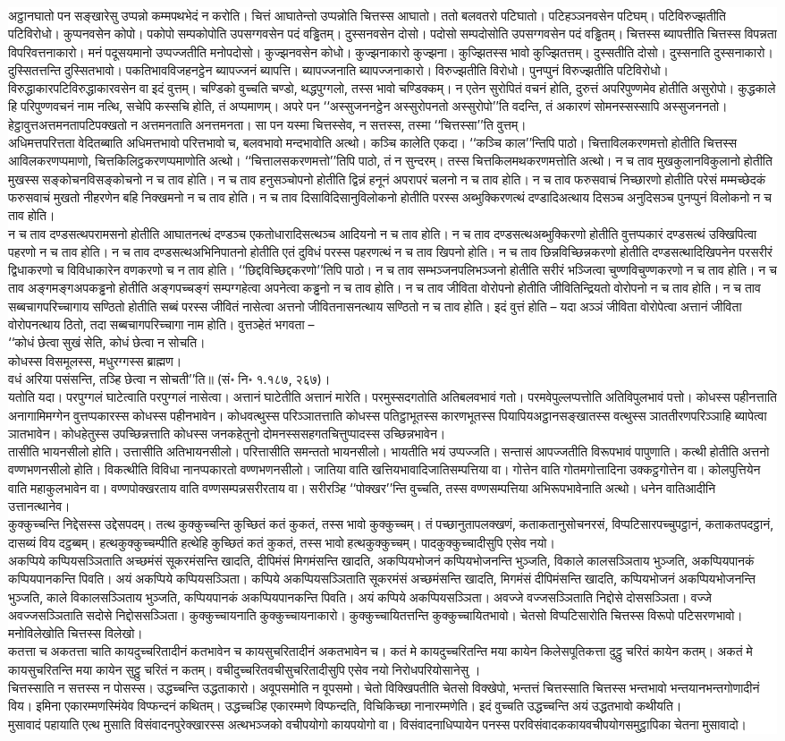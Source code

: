 अट्ठानघातो पन सङ्खारेसु उप्पन्नो कम्मपथभेदं न करोति। चित्तं आघातेन्तो उप्पन्नोति चित्तस्स आघातो। ततो बलवतरो पटिघातो। पटिहञ्ञनवसेन पटिघम्। पटिविरुज्झतीति पटिविरोधो। कुप्पनवसेन कोपो। पकोपो सम्पकोपोति उपसग्गवसेन पदं वड्ढितम्। दुस्सनवसेन दोसो। पदोसो सम्पदोसोति उपसग्गवसेन पदं वड्ढितम्। चित्तस्स ब्यापत्तीति चित्तस्स विपन्नता विपरिवत्तनाकारो। मनं पदूसयमानो उप्पज्जतीति मनोपदोसो। कुज्झनवसेन कोधो। कुज्झनाकारो कुज्झना। कुज्झितस्स भावो कुज्झितत्तम्। दुस्सतीति दोसो। दुस्सनाति दुस्सनाकारो। दुस्सितत्तन्ति दुस्सितभावो। पकतिभावविजहनट्ठेन ब्यापज्जनं ब्यापत्ति। ब्यापज्जनाति ब्यापज्जनाकारो। विरुज्झतीति विरोधो। पुनप्पुनं विरुज्झतीति पटिविरोधो। विरुद्धाकारपटिविरुद्धाकारवसेन वा इदं वुत्तम्। चण्डिको वुच्चति चण्डो, थद्धपुग्गलो, तस्स भावो चण्डिक्कम्। न एतेन सुरोपितं वचनं होति, दुरुत्तं अपरिपुण्णमेव होतीति असुरोपो। कुद्धकाले हि परिपुण्णवचनं नाम नत्थि, सचेपि कस्सचि होति, तं अप्पमाणम्। अपरे पन ‘‘अस्सुजननट्ठेन अस्सुरोपनतो अस्सुरोपो’’ति वदन्ति, तं अकारणं सोमनस्सस्सापि अस्सुजननतो। हेट्ठावुत्तअत्तमनतापटिपक्खतो न अत्तमनताति अनत्तमनता। सा पन यस्मा चित्तस्सेव, न सत्तस्स, तस्मा ‘‘चित्तस्सा’’ति वुत्तम्।  
अधिमत्तपरित्तता वेदितब्बाति अधिमत्तभावो परित्तभावो च, बलवभावो मन्दभावोति अत्थो। कञ्चि कालेति एकदा। ‘‘कञ्चि काल’’न्तिपि पाठो। चित्ताविलकरणमत्तो होतीति चित्तस्स आविलकरणप्पमाणो, चित्तकिलिट्ठकरणप्पमाणोति अत्थो। ‘‘चित्तालसकरणमत्तो’’तिपि पाठो, तं न सुन्दरम्। तस्स चित्तकिलमथकरणमत्तोति अत्थो। न च ताव मुखकुलानविकुलानो होतीति मुखस्स सङ्कोचनविसङ्कोचनो न च ताव होति। न च ताव हनुसञ्चोपनो होतीति द्विन्नं हनूनं अपरापरं चलनो न च ताव होति। न च ताव फरुसवाचं निच्छारणो होतीति परेसं मम्मच्छेदकं फरुसवाचं मुखतो नीहरणेन बहि निक्खमनो न च ताव होति। न च ताव दिसाविदिसानुविलोकनो होतीति परस्स अब्भुक्किरणत्थं दण्डादिअत्थाय दिसञ्च अनुदिसञ्च पुनप्पुनं विलोकनो न च ताव होति।  
न च ताव दण्डसत्थपरामसनो होतीति आघातनत्थं दण्डञ्च एकतोधारादिसत्थञ्च आदियनो न च ताव होति। न च ताव दण्डसत्थअब्भुक्किरणो होतीति वुत्तप्पकारं दण्डसत्थं उक्खिपित्वा पहरणो न च ताव होति। न च ताव दण्डसत्थअभिनिपातनो होतीति एतं दुविधं परस्स पहरणत्थं न च ताव खिपनो होति। न च ताव छिन्नविच्छिन्नकरणो होतीति दण्डसत्थादिखिपनेन परसरीरं द्विधाकरणो च विविधाकारेन वणकरणो च न ताव होति। ‘‘छिद्दविच्छिद्दकरणो’’तिपि पाठो। न च ताव सम्भञ्जनपलिभञ्जनो होतीति सरीरं भञ्जित्वा चुण्णविचुण्णकरणो न च ताव होति। न च ताव अङ्गमङ्गअपकड्ढनो होतीति अङ्गपच्चङ्गं सम्पग्गहेत्वा अपनेत्वा कड्ढनो न च ताव होति। न च ताव जीविता वोरोपनो होतीति जीवितिन्द्रियतो वोरोपनो न च ताव होति। न च ताव सब्बचागपरिच्चागाय सण्ठितो होतीति सब्बं परस्स जीवितं नासेत्वा अत्तनो जीवितनासनत्थाय सण्ठितो न च ताव होति। इदं वुत्तं होति – यदा अञ्ञं जीविता वोरोपेत्वा अत्तानं जीविता वोरोपनत्थाय ठितो, तदा सब्बचागपरिच्चागा नाम होति। वुत्तञ्हेतं भगवता –  
‘‘कोधं छेत्वा सुखं सेति, कोधं छेत्वा न सोचति।  
कोधस्स विसमूलस्स, मधुरग्गस्स ब्राह्मण।  
वधं अरिया पसंसन्ति, तञ्हि छेत्वा न सोचती’’ति॥ (सं॰ नि॰ १.१८७, २६७)।  
यतोति यदा। परपुग्गलं घाटेत्वाति परपुग्गलं नासेत्वा। अत्तानं घाटेतीति अत्तानं मारेति। परमुस्सदगतोति अतिबलवभावं गतो। परमवेपुल्लप्पत्तोति अतिविपुलभावं पत्तो। कोधस्स पहीनत्ताति अनागामिमग्गेन वुत्तप्पकारस्स कोधस्स पहीनभावेन। कोधवत्थुस्स परिञ्ञातत्ताति कोधस्स पतिट्ठाभूतस्स कारणभूतस्स पियापियअट्ठानसङ्खातस्स वत्थुस्स ञाततीरणपरिञ्ञाहि ब्यापेत्वा ञातभावेन। कोधहेतुस्स उपच्छिन्नत्ताति कोधस्स जनकहेतुनो दोमनस्ससहगतचित्तुप्पादस्स उच्छिन्नभावेन।  
तासीति भायनसीलो होति। उत्तासीति अतिभायनसीलो। परित्तासीति समन्ततो भायनसीलो। भायतीति भयं उप्पज्जति। सन्तासं आपज्जतीति विरूपभावं पापुणाति। कत्थी होतीति अत्तनो वण्णभणनसीलो होति। विकत्थीति विविधा नानप्पकारतो वण्णभणनसीलो। जातिया वाति खत्तियभावादिजातिसम्पत्तिया वा। गोत्तेन वाति गोतमगोत्तादिना उक्कट्ठगोत्तेन वा। कोलपुत्तियेन वाति महाकुलभावेन वा। वण्णपोक्खरताय वाति वण्णसम्पन्नसरीरताय वा। सरीरञ्हि ‘‘पोक्खर’’न्ति वुच्चति, तस्स वण्णसम्पत्तिया अभिरूपभावेनाति अत्थो। धनेन वातिआदीनि उत्तानत्थानेव।  
कुक्कुच्चन्ति निद्देसस्स उद्देसपदम्। तत्थ कुक्कुच्चन्ति कुच्छितं कतं कुकतं, तस्स भावो कुक्कुच्चम्। तं पच्छानुतापलक्खणं, कताकतानुसोचनरसं, विप्पटिसारपच्चुपट्ठानं, कताकतपदट्ठानं, दासब्यं विय दट्ठब्बम्। हत्थकुक्कुच्चम्पीति हत्थेहि कुच्छितं कतं कुकतं, तस्स भावो हत्थकुक्कुच्चम्। पादकुक्कुच्चादीसुपि एसेव नयो।  
अकप्पिये कप्पियसञ्ञिताति अच्छमंसं सूकरमंसन्ति खादति, दीपिमंसं मिगमंसन्ति खादति, अकप्पियभोजनं कप्पियभोजनन्ति भुञ्जति, विकाले कालसञ्ञिताय भुञ्जति, अकप्पियपानकं कप्पियपानकन्ति पिवति। अयं अकप्पिये कप्पियसञ्ञिता। कप्पिये अकप्पियसञ्ञिताति सूकरमंसं अच्छमंसन्ति खादति, मिगमंसं दीपिमंसन्ति खादति, कप्पियभोजनं अकप्पियभोजनन्ति भुञ्जति, काले विकालसञ्ञिताय भुञ्जति, कप्पियपानकं अकप्पियपानकन्ति पिवति। अयं कप्पिये अकप्पियसञ्ञिता। अवज्जे वज्जसञ्ञिताति निद्दोसे दोससञ्ञिता। वज्जे अवज्जसञ्ञिताति सदोसे निद्दोससञ्ञिता। कुक्कुच्चायनाति कुक्कुच्चायनाकारो। कुक्कुच्चायितत्तन्ति कुक्कुच्चायितभावो। चेतसो विप्पटिसारोति चित्तस्स विरूपो पटिसरणभावो। मनोविलेखोति चित्तस्स विलेखो।  
कतत्ता च अकतत्ता चाति कायदुच्चरितादीनं कतभावेन च कायसुचरितादीनं अकतभावेन च। कतं मे कायदुच्चरितन्ति मया कायेन किलेसपूतिकत्ता दुट्ठु चरितं कायेन कतम्। अकतं मे कायसुचरितन्ति मया कायेन सुट्ठु चरितं न कतम्। वचीदुच्चरितवचीसुचरितादीसुपि एसेव नयो निरोधपरियोसानेसु ।  
चित्तस्साति न सत्तस्स न पोसस्स। उद्धच्चन्ति उद्धताकारो। अवूपसमोति न वूपसमो। चेतो विक्खिपतीति चेतसो विक्खेपो, भन्तत्तं चित्तस्साति चित्तस्स भन्तभावो भन्तयानभन्तगोणादीनं विय। इमिना एकारम्मणस्मिंयेव विप्फन्दनं कथितम्। उद्धच्चञ्हि एकारम्मणे विप्फन्दति, विचिकिच्छा नानारम्मणेति। इदं वुच्चति उद्धच्चन्ति अयं उद्धतभावो कथीयति।  
मुसावादं पहायाति एत्थ मुसाति विसंवादनपुरेक्खारस्स अत्थभञ्जको वचीपयोगो कायपयोगो वा। विसंवादनाधिप्पायेन पनस्स परविसंवादककायवचीपयोगसमुट्ठापिका चेतना मुसावादो।  